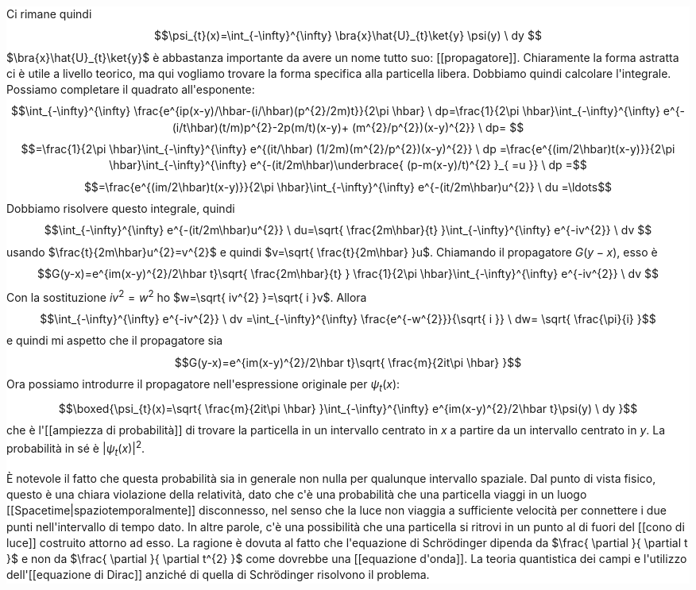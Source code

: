 Ci rimane quindi
$$\psi_{t}(x)=\int_{-\infty}^{\infty} \bra{x}\hat{U}_{t}\ket{y} \psi(y) \ dy $$
$\bra{x}\hat{U}_{t}\ket{y}$ è abbastanza importante da avere un nome tutto suo: [[propagatore]]. Chiaramente la forma astratta ci è utile a livello teorico, ma qui vogliamo trovare la forma specifica alla particella libera. Dobbiamo quindi calcolare l'integrale. Possiamo completare il quadrato all'esponente:
$$\int_{-\infty}^{\infty} \frac{e^{ip(x-y)/\hbar-(i/\hbar)(p^{2}/2m)t}}{2\pi \hbar} \ dp=\frac{1}{2\pi \hbar}\int_{-\infty}^{\infty} e^{-(i/t\hbar)(t/m)p^{2}-2p(m/t)(x-y)+ (m^{2}/p^{2})(x-y)^{2}} \ dp= $$
$$=\frac{1}{2\pi \hbar}\int_{-\infty}^{\infty} e^{(it/\hbar) (1/2m)(m^{2}/p^{2})(x-y)^{2}} \ dp =\frac{e^{(im/2\hbar)t(x-y)}}{2\pi \hbar}\int_{-\infty}^{\infty} e^{-(it/2m\hbar)\underbrace{ (p-m(x-y)/t)^{2} }_{ =u }} \ dp =$$
$$=\frac{e^{(im/2\hbar)t(x-y)}}{2\pi \hbar}\int_{-\infty}^{\infty} e^{-(it/2m\hbar)u^{2}} \ du =\ldots$$
Dobbiamo risolvere questo integrale, quindi
$$\int_{-\infty}^{\infty} e^{-(it/2m\hbar)u^{2}} \ du=\sqrt{ \frac{2m\hbar}{t} }\int_{-\infty}^{\infty} e^{-iv^{2}} \ dv $$
usando $\frac{t}{2m\hbar}u^{2}=v^{2}$ e quindi $v=\sqrt{ \frac{t}{2m\hbar} }u$. Chiamando il propagatore $G(y-x)$, esso è
$$G(y-x)=e^{im(x-y)^{2}/2\hbar t}\sqrt{ \frac{2m\hbar}{t} } \frac{1}{2\pi \hbar}\int_{-\infty}^{\infty} e^{-iv^{2}} \ dv $$
Con la sostituzione $iv^{2}=w^{2}$ ho $w=\sqrt{ iv^{2} }=\sqrt{ i }v$. Allora
$$\int_{-\infty}^{\infty} e^{-iv^{2}} \ dv =\int_{-\infty}^{\infty} \frac{e^{-w^{2}}}{\sqrt{ i }} \ dw= \sqrt{ \frac{\pi}{i} }$$
e quindi mi aspetto che il propagatore sia
$$G(y-x)=e^{im(x-y)^{2}/2\hbar t}\sqrt{ \frac{m}{2it\pi \hbar} }$$
Ora possiamo introdurre il propagatore nell'espressione originale per $\psi_{t}(x)$:
$$\boxed{\psi_{t}(x)=\sqrt{ \frac{m}{2it\pi \hbar} }\int_{-\infty}^{\infty} e^{im(x-y)^{2}/2\hbar t}\psi(y) \ dy }$$
che è l'[[ampiezza di probabilità]] di trovare la particella in un intervallo centrato in $x$ a partire da un intervallo centrato in $y$. La probabilità in sé è $\lvert \psi_{t}(x) \rvert^{2}$.

È notevole il fatto che questa probabilità sia in generale non nulla per qualunque intervallo spaziale. Dal punto di vista fisico, questo è una chiara violazione della relatività, dato che c'è una probabilità che una particella viaggi in un luogo [[Spacetime|spaziotemporalmente]] disconnesso, nel senso che la luce non viaggia a sufficiente velocità per connettere i due punti nell'intervallo di tempo dato. In altre parole, c'è una possibilità che una particella si ritrovi in un punto al di fuori del [[cono di luce]] costruito attorno ad esso. La ragione è dovuta al fatto che l'equazione di Schrödinger dipenda da $\frac{ \partial  }{ \partial t }$ e non da $\frac{ \partial  }{ \partial t^{2} }$ come dovrebbe una [[equazione d'onda]]. La teoria quantistica dei campi e l'utilizzo dell'[[equazione di Dirac]] anziché di quella di Schrödinger risolvono il problema.

[^1]: Questa relazione è particolarmente utile, dato che se conosciamo $k$, conosciamo anche $p$. È doppiamente importante perché questo legame fa sì che $k$ si comporti come $p$ ai fini del [[Disuguaglianza di Heisenberg|principio di indeterminazione]], quindi se l'errore su $x$ è basso, l'errore su $k$ è alto.
[^2]: È certamente sensato avere una $\phi(k)$ più generica e diffusa, ma la nozione di gruppo — e quindi di velocità di gruppo — perde senso quando la $\phi(k)$ diventa così "diluita", dato che il gruppo cambia forma di continuo a causa delle diverse velocità interne.